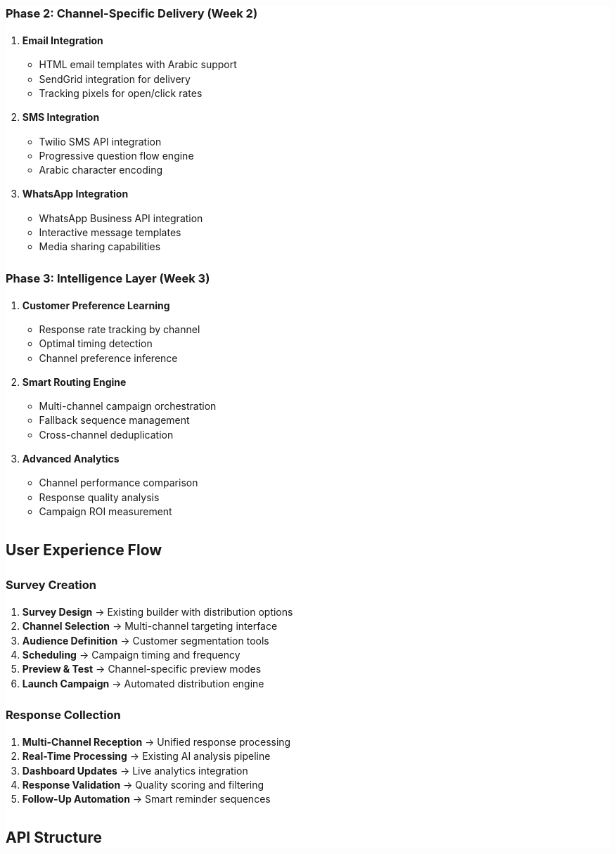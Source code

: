 ### Phase 2: Channel-Specific Delivery (Week 2)
1. **Email Integration** 
   - HTML email templates with Arabic support
   - SendGrid integration for delivery
   - Tracking pixels for open/click rates

2. **SMS Integration**
   - Twilio SMS API integration
   - Progressive question flow engine
   - Arabic character encoding

3. **WhatsApp Integration**
   - WhatsApp Business API integration
   - Interactive message templates
   - Media sharing capabilities

### Phase 3: Intelligence Layer (Week 3)
1. **Customer Preference Learning**
   - Response rate tracking by channel
   - Optimal timing detection
   - Channel preference inference

2. **Smart Routing Engine**
   - Multi-channel campaign orchestration
   - Fallback sequence management
   - Cross-channel deduplication

3. **Advanced Analytics**
   - Channel performance comparison
   - Response quality analysis
   - Campaign ROI measurement

## User Experience Flow

### Survey Creation
1. **Survey Design** → Existing builder with distribution options
2. **Channel Selection** → Multi-channel targeting interface
3. **Audience Definition** → Customer segmentation tools
4. **Scheduling** → Campaign timing and frequency
5. **Preview & Test** → Channel-specific preview modes
6. **Launch Campaign** → Automated distribution engine

### Response Collection
1. **Multi-Channel Reception** → Unified response processing
2. **Real-Time Processing** → Existing AI analysis pipeline
3. **Dashboard Updates** → Live analytics integration
4. **Response Validation** → Quality scoring and filtering
5. **Follow-Up Automation** → Smart reminder sequences

## API Structure

